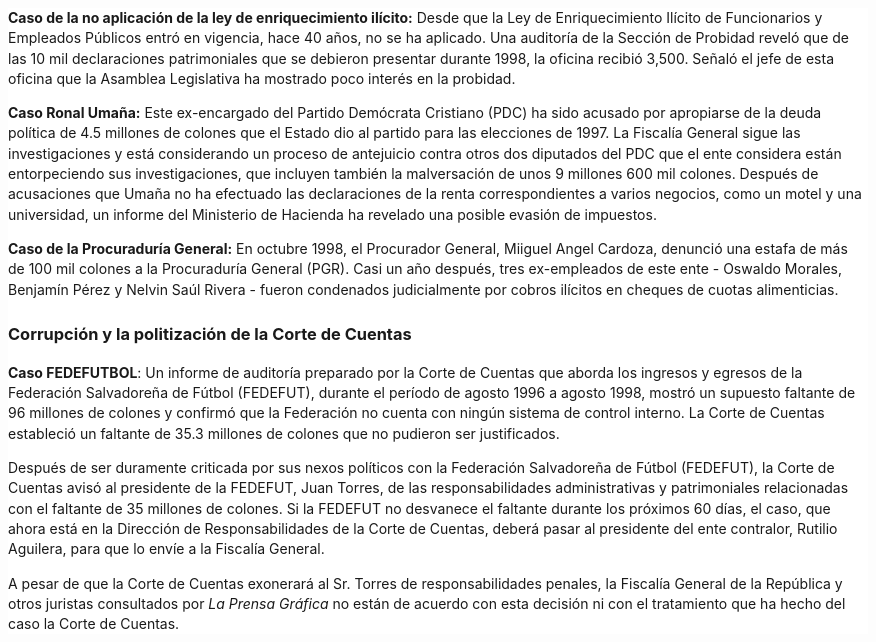**Caso de la no aplicación de la ley de enriquecimiento ilícito:** Desde
que la Ley de Enriquecimiento Ilícito de Funcionarios y Empleados
Públicos entró en vigencia, hace 40 años, no se ha aplicado. Una
auditoría de la Sección de Probidad reveló que de las 10 mil
declaraciones patrimoniales que se debieron presentar durante 1998, la
oficina recibió 3,500. Señaló el jefe de esta oficina que la Asamblea
Legislativa ha mostrado poco interés en la probidad.

**Caso Ronal Umaña:** Este ex-encargado del Partido Demócrata Cristiano
(PDC) ha sido acusado por apropiarse de la deuda política de 4.5
millones de colones que el Estado dio al partido para las elecciones de
1997\. La Fiscalía General sigue las investigaciones y está considerando
un proceso de antejuicio contra otros dos diputados del PDC que el ente
considera están entorpeciendo sus investigaciones, que incluyen también
la malversación de unos 9 millones 600 mil colones. Después de
acusaciones que Umaña no ha efectuado las declaraciones de la renta
correspondientes a varios negocios, como un motel y una universidad, un
informe del Ministerio de Hacienda ha revelado una posible evasión de
impuestos.

**Caso de la Procuraduría General:** En octubre 1998, el Procurador
General, Miiguel Angel Cardoza, denunció una estafa de más de 100 mil
colones a la Procuraduría General (PGR). Casi un año después, tres
ex-empleados de este ente - Oswaldo Morales, Benjamín Pérez y Nelvin
Saúl Rivera - fueron condenados judicialmente por cobros ilícitos en
cheques de cuotas alimenticias.

###  Corrupción y la politización de la Corte de Cuentas

**Caso FEDEFUTBOL**: Un informe de auditoría preparado por la Corte de
Cuentas que aborda los ingresos y egresos de la Federación Salvadoreña
de Fútbol (FEDEFUT), durante el período de agosto 1996 a agosto 1998,
mostró un supuesto faltante de 96 millones de colones y confirmó que la
Federación no cuenta con ningún sistema de control interno. La Corte de
Cuentas estableció un faltante de 35.3 millones de colones que no
pudieron ser justificados.

Después de ser duramente criticada por sus nexos políticos con la
Federación Salvadoreña de Fútbol (FEDEFUT), la Corte de Cuentas avisó al
presidente de la FEDEFUT, Juan Torres, de las responsabilidades
administrativas y patrimoniales relacionadas con el faltante de 35
millones de colones. Si la FEDEFUT no desvanece el faltante durante los
próximos 60 días, el caso, que ahora está en la Dirección de
Responsabilidades de la Corte de Cuentas, deberá pasar al presidente del
ente contralor, Rutilio Aguilera, para que lo envíe a la Fiscalía
General.

A pesar de que la Corte de Cuentas exonerará al Sr. Torres de
responsabilidades penales, la Fiscalía General de la República y otros
juristas consultados por *La Prensa Gráfica* no están de acuerdo con
esta decisión ni con el tratamiento que ha hecho del caso la Corte de
Cuentas.
